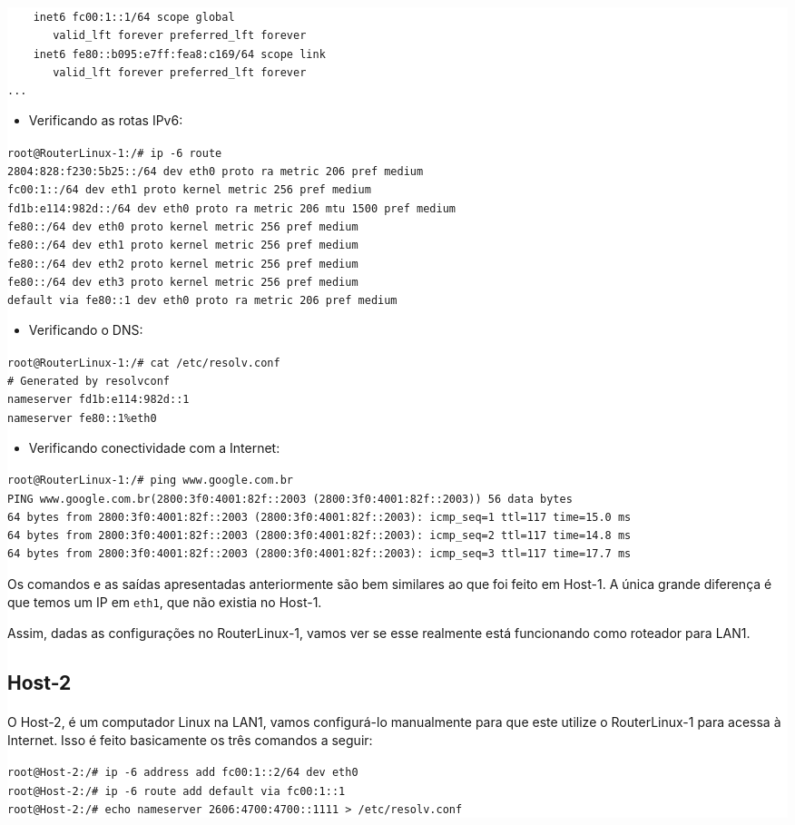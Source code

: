 ```console
    inet6 fc00:1::1/64 scope global 
       valid_lft forever preferred_lft forever
    inet6 fe80::b095:e7ff:fea8:c169/64 scope link 
       valid_lft forever preferred_lft forever
...
```

* Verificando as rotas IPv6:

```console
root@RouterLinux-1:/# ip -6 route
2804:828:f230:5b25::/64 dev eth0 proto ra metric 206 pref medium
fc00:1::/64 dev eth1 proto kernel metric 256 pref medium
fd1b:e114:982d::/64 dev eth0 proto ra metric 206 mtu 1500 pref medium
fe80::/64 dev eth0 proto kernel metric 256 pref medium
fe80::/64 dev eth1 proto kernel metric 256 pref medium
fe80::/64 dev eth2 proto kernel metric 256 pref medium
fe80::/64 dev eth3 proto kernel metric 256 pref medium
default via fe80::1 dev eth0 proto ra metric 206 pref medium
```

* Verificando o DNS:

```console
root@RouterLinux-1:/# cat /etc/resolv.conf
# Generated by resolvconf
nameserver fd1b:e114:982d::1
nameserver fe80::1%eth0
```

* Verificando conectividade com a Internet:

```console
root@RouterLinux-1:/# ping www.google.com.br
PING www.google.com.br(2800:3f0:4001:82f::2003 (2800:3f0:4001:82f::2003)) 56 data bytes
64 bytes from 2800:3f0:4001:82f::2003 (2800:3f0:4001:82f::2003): icmp_seq=1 ttl=117 time=15.0 ms
64 bytes from 2800:3f0:4001:82f::2003 (2800:3f0:4001:82f::2003): icmp_seq=2 ttl=117 time=14.8 ms
64 bytes from 2800:3f0:4001:82f::2003 (2800:3f0:4001:82f::2003): icmp_seq=3 ttl=117 time=17.7 ms
```

Os comandos e as saídas apresentadas anteriormente são bem similares ao que foi feito em Host-1. A única grande diferença é que temos um IP em ``eth1``, que não existia no Host-1.

Assim, dadas as configurações no RouterLinux-1, vamos ver se esse realmente está funcionando como roteador para LAN1.

## Host-2

O Host-2, é um computador Linux na LAN1, vamos configurá-lo manualmente para que este utilize o RouterLinux-1 para acessa à Internet. Isso é feito basicamente os três comandos a seguir:

```console
root@Host-2:/# ip -6 address add fc00:1::2/64 dev eth0
root@Host-2:/# ip -6 route add default via fc00:1::1
root@Host-2:/# echo nameserver 2606:4700:4700::1111 > /etc/resolv.conf
```
